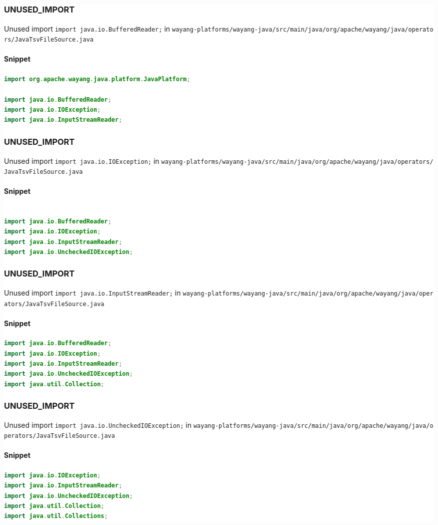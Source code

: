 ### UNUSED_IMPORT
Unused import `import java.io.BufferedReader;`
in `wayang-platforms/wayang-java/src/main/java/org/apache/wayang/java/operators/JavaTsvFileSource.java`
#### Snippet
```java
import org.apache.wayang.java.platform.JavaPlatform;

import java.io.BufferedReader;
import java.io.IOException;
import java.io.InputStreamReader;
```

### UNUSED_IMPORT
Unused import `import java.io.IOException;`
in `wayang-platforms/wayang-java/src/main/java/org/apache/wayang/java/operators/JavaTsvFileSource.java`
#### Snippet
```java

import java.io.BufferedReader;
import java.io.IOException;
import java.io.InputStreamReader;
import java.io.UncheckedIOException;
```

### UNUSED_IMPORT
Unused import `import java.io.InputStreamReader;`
in `wayang-platforms/wayang-java/src/main/java/org/apache/wayang/java/operators/JavaTsvFileSource.java`
#### Snippet
```java
import java.io.BufferedReader;
import java.io.IOException;
import java.io.InputStreamReader;
import java.io.UncheckedIOException;
import java.util.Collection;
```

### UNUSED_IMPORT
Unused import `import java.io.UncheckedIOException;`
in `wayang-platforms/wayang-java/src/main/java/org/apache/wayang/java/operators/JavaTsvFileSource.java`
#### Snippet
```java
import java.io.IOException;
import java.io.InputStreamReader;
import java.io.UncheckedIOException;
import java.util.Collection;
import java.util.Collections;
```
